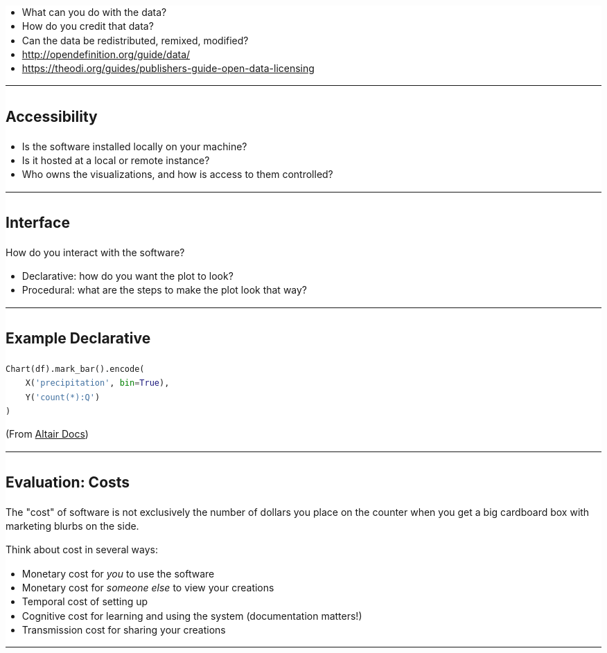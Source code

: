 - What can you do with the data?
- How do you credit that data?
- Can the data be redistributed, remixed, modified?
- http://opendefinition.org/guide/data/
- https://theodi.org/guides/publishers-guide-open-data-licensing

---

## Accessibility

- Is the software installed locally on your machine?
- Is it hosted at a local or remote instance?
- Who owns the visualizations, and how is access to them controlled?

---

## Interface

How do you interact with the software?

- Declarative: how do you want the plot to look?
- Procedural: what are the steps to make the plot look that way?

---

## Example Declarative

```python
Chart(df).mark_bar().encode(
    X('precipitation', bin=True),
    Y('count(*):Q')
)
```

(From [Altair Docs](https://altair-viz.github.io/tutorials/exploring-weather.html))



---

## Evaluation: Costs

The "cost" of software is not exclusively the number of dollars you place on the counter when you get a big cardboard box with marketing blurbs on the side.

Think about cost in several ways:

- Monetary cost for *you* to use the software
- Monetary cost for *someone else* to view your creations
- Temporal cost of setting up
- Cognitive cost for learning and using the system (documentation matters!)
- Transmission cost for sharing your creations

---
